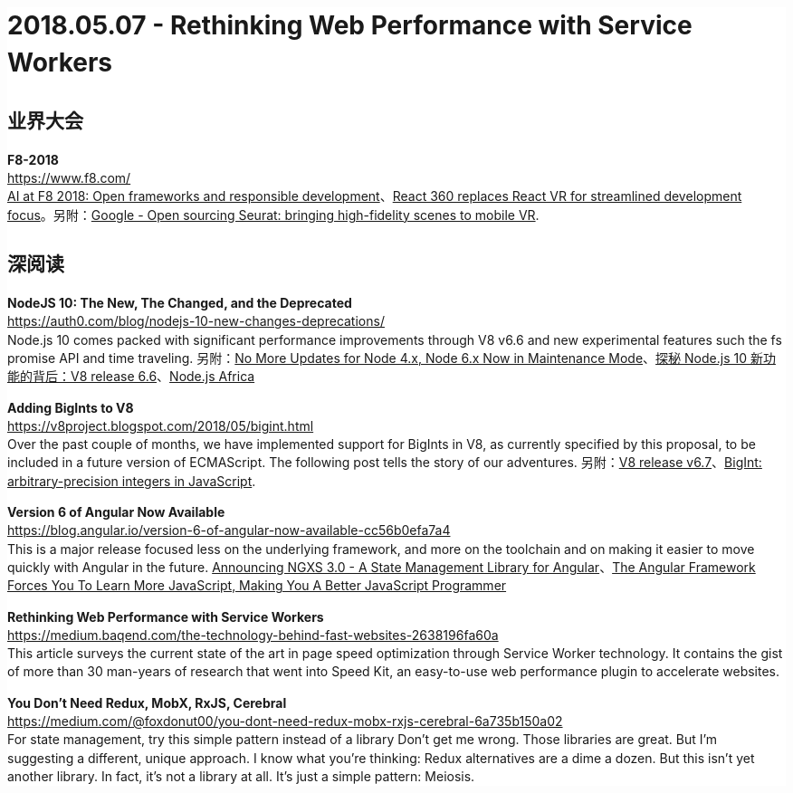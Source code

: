 2018.05.07 - Rethinking Web Performance with Service Workers  
========  

## 业界大会

**F8-2018**  
https://www.f8.com/  
[AI at F8 2018: Open frameworks and responsible development](https://code.facebook.com/posts/372833966539527/ai-at-f8-2018-open-frameworks-and-responsible-development/)、[React 360 replaces React VR for streamlined development focus](https://code.facebook.com/posts/572676549773149/react-360-replaces-react-vr-for-streamlined-development-focus/)。另附：[Google - Open sourcing Seurat: bringing high-fidelity scenes to mobile VR](https://opensource.googleblog.com/2018/05/open-sourcing-seurat.html).

## 深阅读

**NodeJS 10: The New, The Changed, and the Deprecated**  
https://auth0.com/blog/nodejs-10-new-changes-deprecations/  
Node.js 10 comes packed with significant performance improvements through V8 v6.6 and new experimental features such the fs promise API and time traveling. 另附：[No More Updates for Node 4.x, Node 6.x Now in Maintenance Mode](https://medium.com/the-node-js-collection/april-2018-release-updates-from-the-node-js-project-71687e1f7742)、[探秘 Node.js 10 新功能的背后：V8 release 6.6](https://segmentfault.com/a/1190000014633018  )、[Node.js Africa](https://medium.com/the-node-js-collection/node-js-africa-276f2f1b4f8c)

**Adding BigInts to V8**  
https://v8project.blogspot.com/2018/05/bigint.html  
Over the past couple of months, we have implemented support for BigInts in V8, as currently specified by this proposal, to be included in a future version of ECMAScript. The following post tells the story of our adventures. 另附：[V8 release v6.7](https://v8project.blogspot.com/2018/05/v8-release-v67.html)、[BigInt: arbitrary-precision integers in JavaScript](https://developers.google.com/web/updates/2018/05/bigint).

**Version 6 of Angular Now Available**  
https://blog.angular.io/version-6-of-angular-now-available-cc56b0efa7a4  
This is a major release focused less on the underlying framework, and more on the toolchain and on making it easier to move quickly with Angular in the future. [Announcing NGXS 3.0 - A State Management Library for Angular](https://medium.com/@amcdnl/announcing-ngxs-3-0-ee00969292d)、[The Angular Framework Forces You To Learn More JavaScript, Making You A Better JavaScript Programmer](https://www.bennadel.com/blog/3442-the-angular-framework-forces-you-to-learn-more-javascript-making-you-a-better-javascript-programmer.htm)

**Rethinking Web Performance with Service Workers**  
https://medium.baqend.com/the-technology-behind-fast-websites-2638196fa60a  
This article surveys the current state of the art in page speed optimization through Service Worker technology. It contains the gist of more than 30 man-years of research that went into Speed Kit, an easy-to-use web performance plugin to accelerate websites.

**You Don’t Need Redux, MobX, RxJS, Cerebral**  
https://medium.com/@foxdonut00/you-dont-need-redux-mobx-rxjs-cerebral-6a735b150a02  
For state management, try this simple pattern instead of a library
Don’t get me wrong. Those libraries are great. But I’m suggesting a different, unique approach. I know what you’re thinking: Redux alternatives are a dime a dozen. But this isn’t yet another library. In fact, it’s not a library at all. It’s just a simple pattern: Meiosis.
